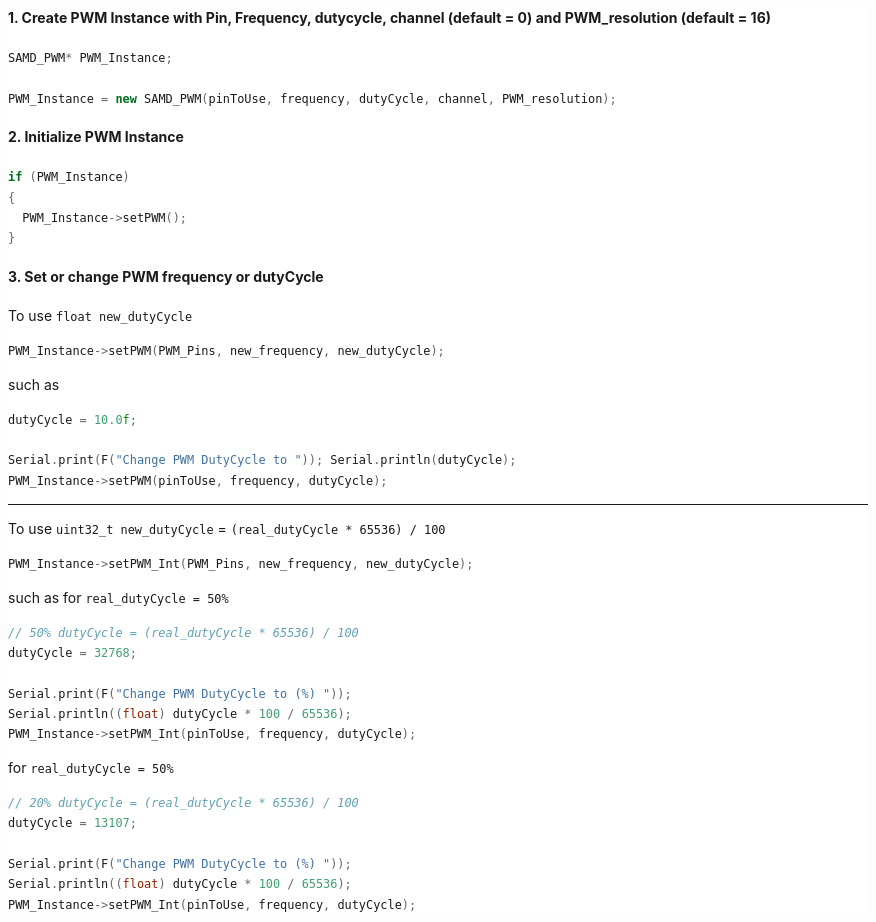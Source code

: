 #### 1. Create PWM Instance with Pin, Frequency, dutycycle, channel (default = 0) and PWM_resolution (default = 16)

```cpp
SAMD_PWM* PWM_Instance;

PWM_Instance = new SAMD_PWM(pinToUse, frequency, dutyCycle, channel, PWM_resolution);
```

#### 2. Initialize PWM Instance

```cpp
if (PWM_Instance)
{
  PWM_Instance->setPWM();
}
```

#### 3. Set or change PWM frequency or dutyCycle

To use `float new_dutyCycle`

```cpp
PWM_Instance->setPWM(PWM_Pins, new_frequency, new_dutyCycle);
```

such as 

```cpp
dutyCycle = 10.0f;
  
Serial.print(F("Change PWM DutyCycle to ")); Serial.println(dutyCycle);
PWM_Instance->setPWM(pinToUse, frequency, dutyCycle);
```

---

To use `uint32_t new_dutyCycle` = `(real_dutyCycle * 65536) / 100`


```cpp
PWM_Instance->setPWM_Int(PWM_Pins, new_frequency, new_dutyCycle);
```

such as for `real_dutyCycle = 50%`

```cpp
// 50% dutyCycle = (real_dutyCycle * 65536) / 100
dutyCycle = 32768;

Serial.print(F("Change PWM DutyCycle to (%) "));
Serial.println((float) dutyCycle * 100 / 65536);
PWM_Instance->setPWM_Int(pinToUse, frequency, dutyCycle);
```

for `real_dutyCycle = 50%`

```cpp
// 20% dutyCycle = (real_dutyCycle * 65536) / 100
dutyCycle = 13107;

Serial.print(F("Change PWM DutyCycle to (%) "));
Serial.println((float) dutyCycle * 100 / 65536);
PWM_Instance->setPWM_Int(pinToUse, frequency, dutyCycle);
```
